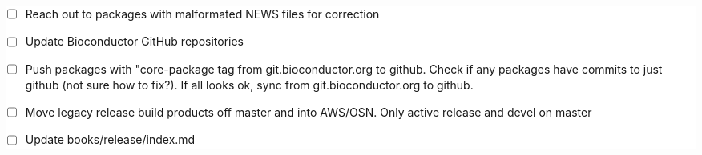 - [ ] Reach out to packages with malformated NEWS files for correction

- [ ] Update Bioconductor GitHub repositories

- [ ] Push packages with "core-package tag from git.bioconductor.org to github.
  Check if any packages have commits to just github (not sure how to fix?). If
  all looks ok, sync from git.bioconductor.org to github.

- [ ] Move legacy release build products off master and into AWS/OSN. Only
active release and devel on master

- [ ] Update books/release/index.md
